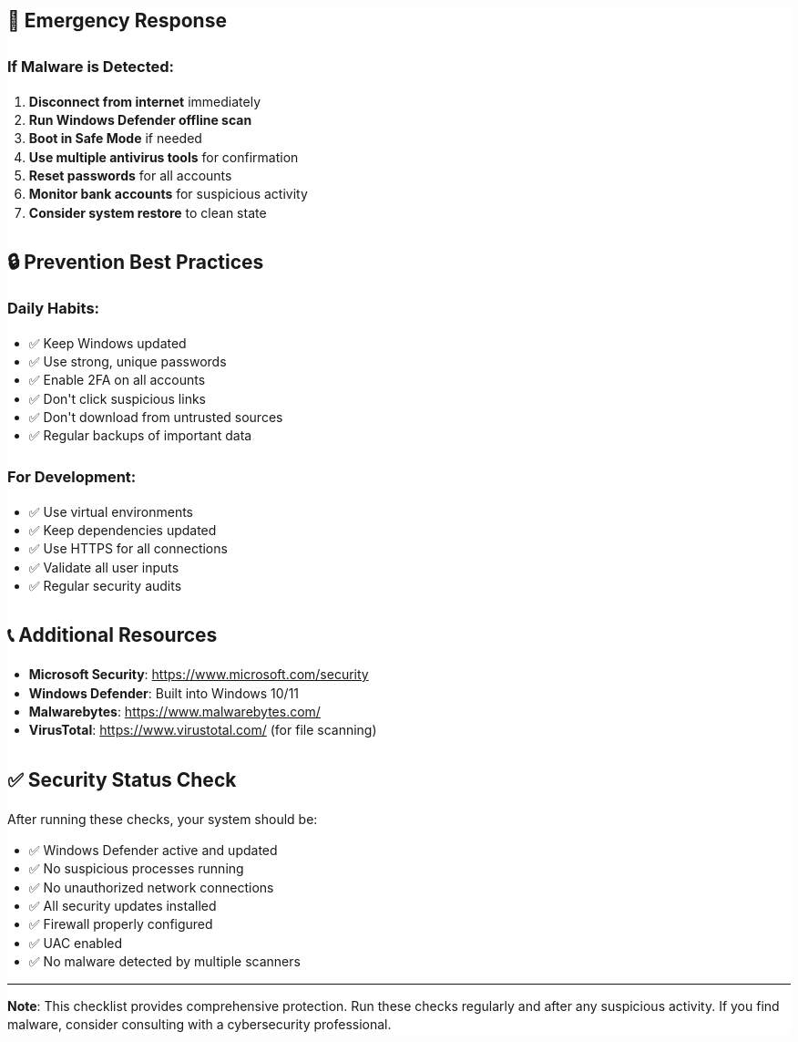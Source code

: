 ## 🚨 Emergency Response

### If Malware is Detected:

1. **Disconnect from internet** immediately
2. **Run Windows Defender offline scan**
3. **Boot in Safe Mode** if needed
4. **Use multiple antivirus tools** for confirmation
5. **Reset passwords** for all accounts
6. **Monitor bank accounts** for suspicious activity
7. **Consider system restore** to clean state

## 🔒 Prevention Best Practices

### Daily Habits:
- ✅ Keep Windows updated
- ✅ Use strong, unique passwords
- ✅ Enable 2FA on all accounts
- ✅ Don't click suspicious links
- ✅ Don't download from untrusted sources
- ✅ Regular backups of important data

### For Development:
- ✅ Use virtual environments
- ✅ Keep dependencies updated
- ✅ Use HTTPS for all connections
- ✅ Validate all user inputs
- ✅ Regular security audits

## 📞 Additional Resources

- **Microsoft Security**: https://www.microsoft.com/security
- **Windows Defender**: Built into Windows 10/11
- **Malwarebytes**: https://www.malwarebytes.com/
- **VirusTotal**: https://www.virustotal.com/ (for file scanning)

## ✅ Security Status Check

After running these checks, your system should be:
- ✅ Windows Defender active and updated
- ✅ No suspicious processes running
- ✅ No unauthorized network connections
- ✅ All security updates installed
- ✅ Firewall properly configured
- ✅ UAC enabled
- ✅ No malware detected by multiple scanners

---

**Note**: This checklist provides comprehensive protection. Run these checks regularly and after any suspicious activity. If you find malware, consider consulting with a cybersecurity professional.
